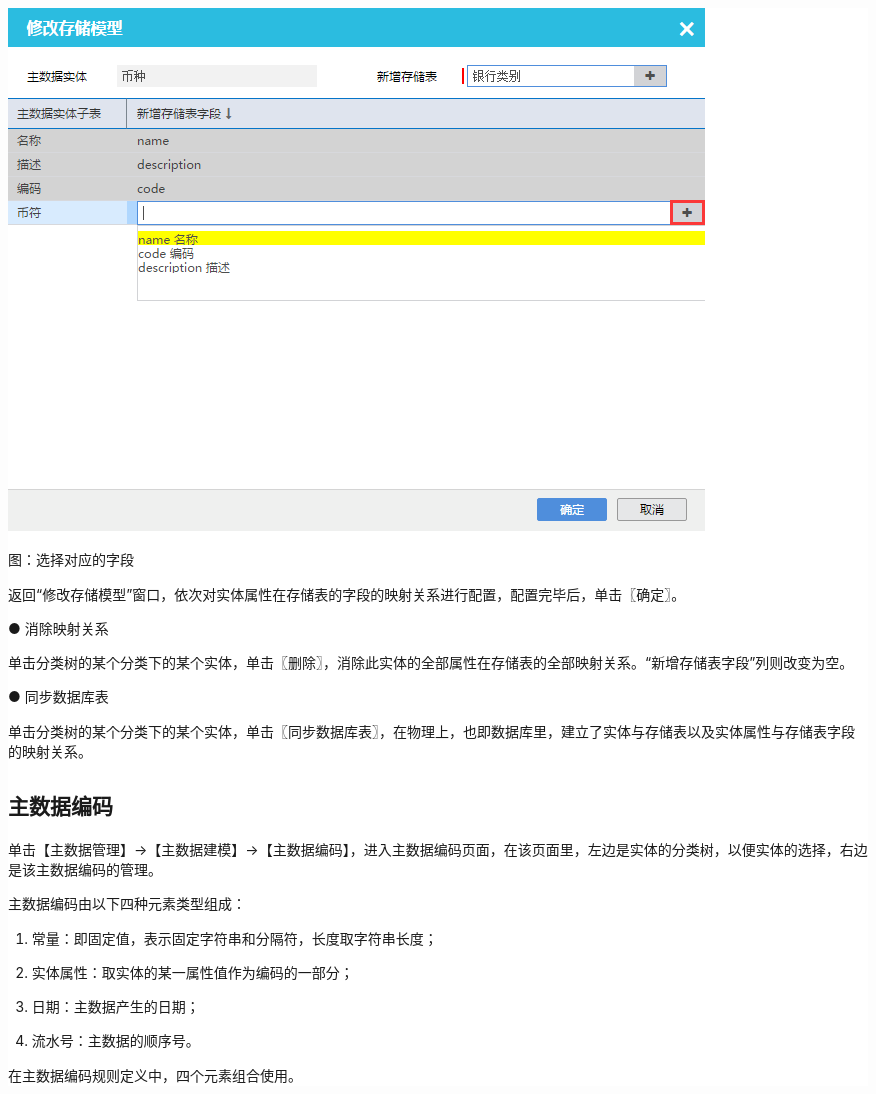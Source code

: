 ![](/articles/mdm/3-/images/image24.png)

图：选择对应的字段

返回“修改存储模型”窗口，依次对实体属性在存储表的字段的映射关系进行配置，配置完毕后，单击〖确定〗。

●
 消除映射关系

单击分类树的某个分类下的某个实体，单击〖删除〗，消除此实体的全部属性在存储表的全部映射关系。“新增存储表字段”列则改变为空。

● 同步数据库表

单击分类树的某个分类下的某个实体，单击〖同步数据库表〗，在物理上，也即数据库里，建立了实体与存储表以及实体属性与存储表字段的映射关系。

## 主数据编码

单击【主数据管理】→【主数据建模】→【主数据编码】，进入主数据编码页面，在该页面里，左边是实体的分类树，以便实体的选择，右边是该主数据编码的管理。

主数据编码由以下四种元素类型组成：

1) 常量：即固定值，表示固定字符串和分隔符，长度取字符串长度；

2) 实体属性：取实体的某一属性值作为编码的一部分；

3) 日期：主数据产生的日期；

4) 流水号：主数据的顺序号。

在主数据编码规则定义中，四个元素组合使用。
